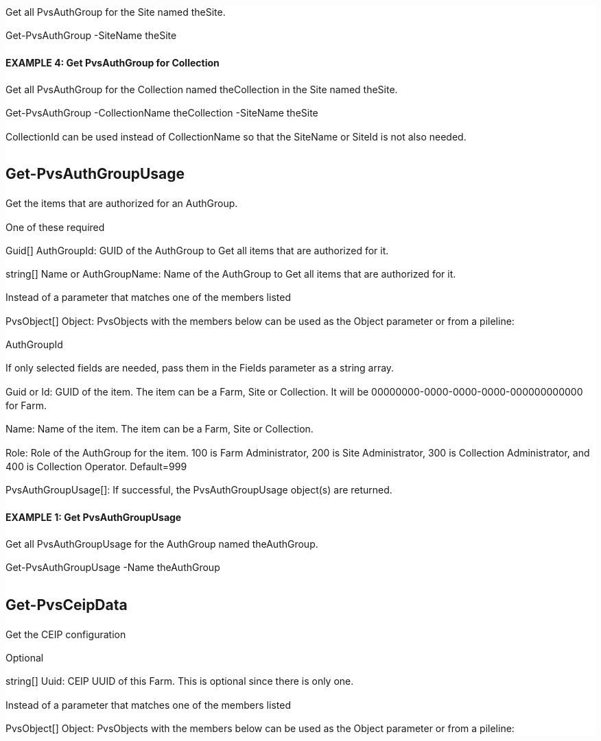Get all PvsAuthGroup for the Site named theSite.

Get-PvsAuthGroup -SiteName theSite

#### EXAMPLE 4: Get PvsAuthGroup for Collection

Get all PvsAuthGroup for the Collection named theCollection in the Site named theSite.

Get-PvsAuthGroup -CollectionName theCollection -SiteName theSite

CollectionId can be used instead of CollectionName so that the SiteName or SiteId is not also needed.

## Get-PvsAuthGroupUsage

Get the items that are authorized for an AuthGroup.

One of these required

Guid\[\] AuthGroupId: GUID of the AuthGroup to Get all items that are authorized for it.

string\[\] Name or AuthGroupName: Name of the AuthGroup to Get all items that are authorized for it.

Instead of a parameter that matches one of the members listed

PvsObject\[\] Object: PvsObjects with the members below can be used as the Object parameter or from a pileline:

AuthGroupId

If only selected fields are needed, pass them in the Fields parameter as a string array.

Guid or Id: GUID of the item. The item can be a Farm, Site or Collection. It will be 00000000-0000-0000-0000-000000000000 for Farm.

Name: Name of the item. The item can be a Farm, Site or Collection.

Role: Role of the AuthGroup for the item. 100 is Farm Administrator, 200 is Site Administrator, 300 is Collection Administrator, and 400 is Collection Operator. Default=999

PvsAuthGroupUsage\[\]: If successful, the PvsAuthGroupUsage object(s) are returned.

#### EXAMPLE 1: Get PvsAuthGroupUsage

Get all PvsAuthGroupUsage for the AuthGroup named theAuthGroup.

Get-PvsAuthGroupUsage -Name theAuthGroup

## Get-PvsCeipData

Get the CEIP configuration

Optional

string\[\] Uuid: CEIP UUID of this Farm. This is optional since there is only one.

Instead of a parameter that matches one of the members listed

PvsObject\[\] Object: PvsObjects with the members below can be used as the Object parameter or from a pileline:

